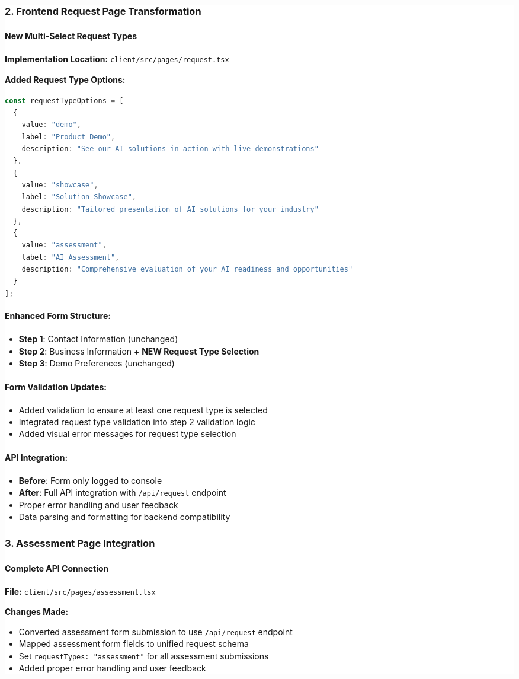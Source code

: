 ### 2. Frontend Request Page Transformation

#### New Multi-Select Request Types
**Implementation Location:** `client/src/pages/request.tsx`

**Added Request Type Options:**
```typescript
const requestTypeOptions = [
  { 
    value: "demo", 
    label: "Product Demo", 
    description: "See our AI solutions in action with live demonstrations" 
  },
  { 
    value: "showcase", 
    label: "Solution Showcase", 
    description: "Tailored presentation of AI solutions for your industry" 
  },
  { 
    value: "assessment", 
    label: "AI Assessment", 
    description: "Comprehensive evaluation of your AI readiness and opportunities" 
  }
];
```

#### Enhanced Form Structure:
- **Step 1**: Contact Information (unchanged)
- **Step 2**: Business Information + **NEW Request Type Selection**
- **Step 3**: Demo Preferences (unchanged)

#### Form Validation Updates:
- Added validation to ensure at least one request type is selected
- Integrated request type validation into step 2 validation logic
- Added visual error messages for request type selection

#### API Integration:
- **Before**: Form only logged to console
- **After**: Full API integration with `/api/request` endpoint
- Proper error handling and user feedback
- Data parsing and formatting for backend compatibility

### 3. Assessment Page Integration

#### Complete API Connection
**File:** `client/src/pages/assessment.tsx`

**Changes Made:**
- Converted assessment form submission to use `/api/request` endpoint
- Mapped assessment form fields to unified request schema
- Set `requestTypes: "assessment"` for all assessment submissions
- Added proper error handling and user feedback
